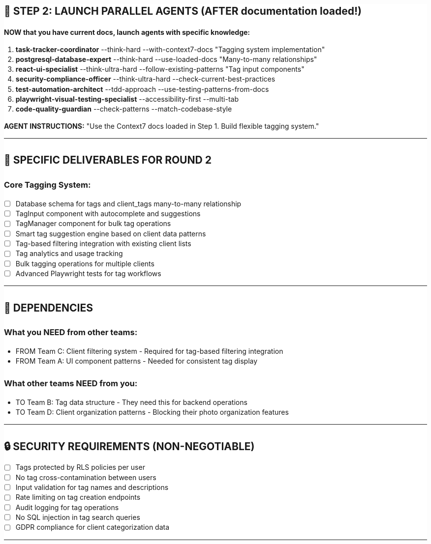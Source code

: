 
## 🚀 STEP 2: LAUNCH PARALLEL AGENTS (AFTER documentation loaded!)

**NOW that you have current docs, launch agents with specific knowledge:**

1. **task-tracker-coordinator** --think-hard --with-context7-docs "Tagging system implementation"
2. **postgresql-database-expert** --think-hard --use-loaded-docs "Many-to-many relationships"
3. **react-ui-specialist** --think-ultra-hard --follow-existing-patterns "Tag input components" 
4. **security-compliance-officer** --think-ultra-hard --check-current-best-practices
5. **test-automation-architect** --tdd-approach --use-testing-patterns-from-docs
6. **playwright-visual-testing-specialist** --accessibility-first --multi-tab
7. **code-quality-guardian** --check-patterns --match-codebase-style

**AGENT INSTRUCTIONS:** "Use the Context7 docs loaded in Step 1. Build flexible tagging system."

---

## 🎯 SPECIFIC DELIVERABLES FOR ROUND 2

### Core Tagging System:
- [ ] Database schema for tags and client_tags many-to-many relationship
- [ ] TagInput component with autocomplete and suggestions
- [ ] TagManager component for bulk tag operations
- [ ] Smart tag suggestion engine based on client data patterns
- [ ] Tag-based filtering integration with existing client lists
- [ ] Tag analytics and usage tracking
- [ ] Bulk tagging operations for multiple clients
- [ ] Advanced Playwright tests for tag workflows

---

## 🔗 DEPENDENCIES

### What you NEED from other teams:
- FROM Team C: Client filtering system - Required for tag-based filtering integration
- FROM Team A: UI component patterns - Needed for consistent tag display

### What other teams NEED from you:
- TO Team B: Tag data structure - They need this for backend operations
- TO Team D: Client organization patterns - Blocking their photo organization features

---

## 🔒 SECURITY REQUIREMENTS (NON-NEGOTIABLE)
- [ ] Tags protected by RLS policies per user
- [ ] No tag cross-contamination between users
- [ ] Input validation for tag names and descriptions
- [ ] Rate limiting on tag creation endpoints
- [ ] Audit logging for tag operations
- [ ] No SQL injection in tag search queries
- [ ] GDPR compliance for client categorization data

---